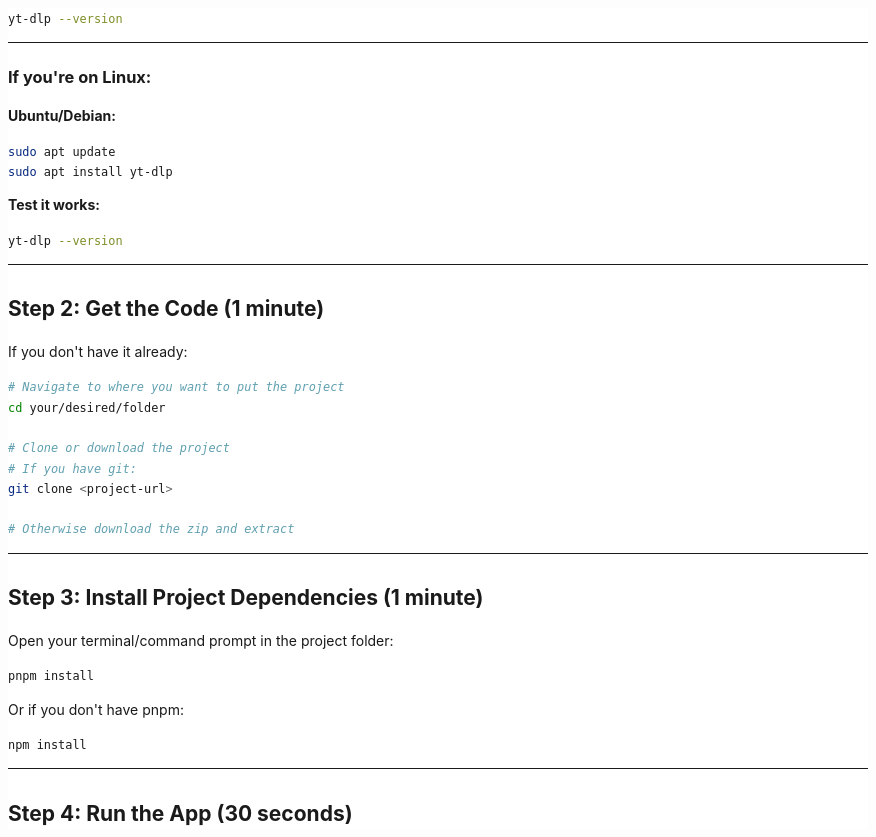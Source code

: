 ```bash
yt-dlp --version
```

---

### If you're on Linux:

**Ubuntu/Debian:**

```bash
sudo apt update
sudo apt install yt-dlp
```

**Test it works:**

```bash
yt-dlp --version
```

---

## Step 2: Get the Code (1 minute)

If you don't have it already:

```bash
# Navigate to where you want to put the project
cd your/desired/folder

# Clone or download the project
# If you have git:
git clone <project-url>

# Otherwise download the zip and extract
```

---

## Step 3: Install Project Dependencies (1 minute)

Open your terminal/command prompt in the project folder:

```bash
pnpm install
```

Or if you don't have pnpm:

```bash
npm install
```

---

## Step 4: Run the App (30 seconds)

